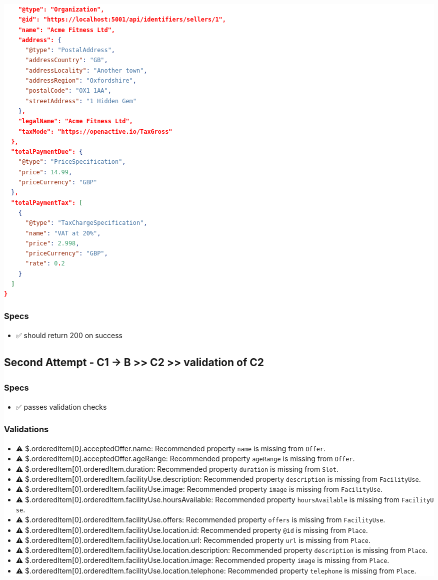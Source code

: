 ```json
    "@type": "Organization",
    "@id": "https://localhost:5001/api/identifiers/sellers/1",
    "name": "Acme Fitness Ltd",
    "address": {
      "@type": "PostalAddress",
      "addressCountry": "GB",
      "addressLocality": "Another town",
      "addressRegion": "Oxfordshire",
      "postalCode": "OX1 1AA",
      "streetAddress": "1 Hidden Gem"
    },
    "legalName": "Acme Fitness Ltd",
    "taxMode": "https://openactive.io/TaxGross"
  },
  "totalPaymentDue": {
    "@type": "PriceSpecification",
    "price": 14.99,
    "priceCurrency": "GBP"
  },
  "totalPaymentTax": [
    {
      "@type": "TaxChargeSpecification",
      "name": "VAT at 20%",
      "price": 2.998,
      "priceCurrency": "GBP",
      "rate": 0.2
    }
  ]
}
```
### Specs
* ✅ should return 200 on success

## Second Attempt - C1 -> B >> C2 >> validation of C2
### Specs
* ✅ passes validation checks

### Validations
 * ⚠️ $.orderedItem[0].acceptedOffer.name: Recommended property `name` is missing from `Offer`.
 * ⚠️ $.orderedItem[0].acceptedOffer.ageRange: Recommended property `ageRange` is missing from `Offer`.
 * ⚠️ $.orderedItem[0].orderedItem.duration: Recommended property `duration` is missing from `Slot`.
 * ⚠️ $.orderedItem[0].orderedItem.facilityUse.description: Recommended property `description` is missing from `FacilityUse`.
 * ⚠️ $.orderedItem[0].orderedItem.facilityUse.image: Recommended property `image` is missing from `FacilityUse`.
 * ⚠️ $.orderedItem[0].orderedItem.facilityUse.hoursAvailable: Recommended property `hoursAvailable` is missing from `FacilityUse`.
 * ⚠️ $.orderedItem[0].orderedItem.facilityUse.offers: Recommended property `offers` is missing from `FacilityUse`.
 * ⚠️ $.orderedItem[0].orderedItem.facilityUse.location.id: Recommended property `@id` is missing from `Place`.
 * ⚠️ $.orderedItem[0].orderedItem.facilityUse.location.url: Recommended property `url` is missing from `Place`.
 * ⚠️ $.orderedItem[0].orderedItem.facilityUse.location.description: Recommended property `description` is missing from `Place`.
 * ⚠️ $.orderedItem[0].orderedItem.facilityUse.location.image: Recommended property `image` is missing from `Place`.
 * ⚠️ $.orderedItem[0].orderedItem.facilityUse.location.telephone: Recommended property `telephone` is missing from `Place`.